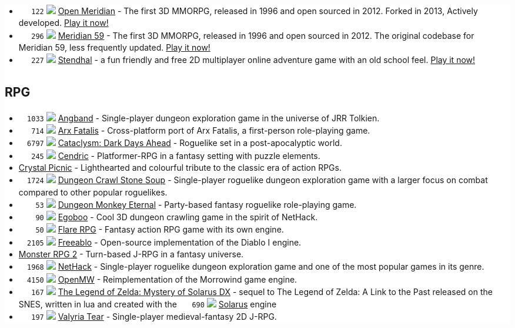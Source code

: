 * <code>&nbsp;&nbsp;&nbsp;122</code> ![](https://img.shields.io/github/last-commit/OpenMeridian/Meridian59) [Open Meridian](https://github.com/OpenMeridian/Meridian59) - The first 3D MMORPG, released in 1996 and open sourced in 2012. Forked in 2013, Actively developed. [Play it now!](http://openmeridian.org)
* <code>&nbsp;&nbsp;&nbsp;296</code> ![](https://img.shields.io/github/last-commit/Meridian59/Meridian59) [Meridian 59](https://github.com/Meridian59/Meridian59) - The first 3D MMORPG, released in 1996 and open sourced in 2012. The original codebase for Meridian 59, less frequently updated. [Play it now!](http://www.meridian59.com)
* <code>&nbsp;&nbsp;&nbsp;227</code> ![](https://img.shields.io/github/last-commit/arianne/stendhal) [Stendhal](https://github.com/arianne/stendhal) - a fun friendly and free 2D multiplayer online adventure game with an old school feel. [Play it now!](https://stendhalgame.org)

## RPG

* <code>&nbsp;&nbsp;1033</code> ![](https://img.shields.io/github/last-commit/angband/angband) [Angband](https://github.com/angband/angband) - Single-player dungeon exploration game in the universe of JRR Tolkien.
* <code>&nbsp;&nbsp;&nbsp;714</code> ![](https://img.shields.io/github/last-commit/arx/ArxLibertatis) [Arx Fatalis](https://github.com/arx/ArxLibertatis) - Cross-platform port of Arx Fatalis, a first-person role-playing game.
* <code>&nbsp;&nbsp;6797</code> ![](https://img.shields.io/github/last-commit/CleverRaven/Cataclysm-DDA) [Cataclysm: Dark Days Ahead](https://github.com/CleverRaven/Cataclysm-DDA) - Roguelike set in a post-apocalyptic world.
* <code>&nbsp;&nbsp;&nbsp;245</code> ![](https://img.shields.io/github/last-commit/tizian/Cendric2) [Cendric](https://github.com/tizian/Cendric2) - Platformer-RPG in a fantasy setting with puzzle elements.
* [Crystal Picnic](https://github.com/Nooskewl/crystal-picnic) - Lighthearted and colourful tribute to the classic era of action RPGs.
* <code>&nbsp;&nbsp;1724</code> ![](https://img.shields.io/github/last-commit/crawl/crawl) [Dungeon Crawl Stone Soup](https://github.com/crawl/crawl) - Single-player roguelike dungeon exploration game with a larger focus on combat compared to other popular roguelikes.
* <code>&nbsp;&nbsp;&nbsp;&nbsp;53</code> ![](https://img.shields.io/github/last-commit/jwvhewitt/dmeternal) [Dungeon Monkey Eternal](https://github.com/jwvhewitt/dmeternal) - Party-based fantasy roguelike role-playing game.
* <code>&nbsp;&nbsp;&nbsp;&nbsp;90</code> ![](https://img.shields.io/github/last-commit/egoboo/egoboo) [Egoboo](https://github.com/egoboo/egoboo) - Cool 3D dungeon crawling game in the spirit of NetHack.
* <code>&nbsp;&nbsp;&nbsp;&nbsp;50</code> ![](https://img.shields.io/github/last-commit/clintbellanger/flare-game) [Flare RPG](https://github.com/clintbellanger/flare-game) - Fantasy action RPG game with its own engine.
* <code>&nbsp;&nbsp;2105</code> ![](https://img.shields.io/github/last-commit/wheybags/freeablo) [Freeablo](https://github.com/wheybags/freeablo) - Open-source implementation of the Diablo I engine.
* [Monster RPG 2](https://github.com/Nooskewl/monster-rpg-2) - Turn-based J-RPG in a fantasy universe.
* <code>&nbsp;&nbsp;1968</code> ![](https://img.shields.io/github/last-commit/NetHack/NetHack) [NetHack](https://github.com/NetHack/NetHack) - Single-player roguelike dungeon exploration game and one of the most popular games in its genre.
* <code>&nbsp;&nbsp;4150</code> ![](https://img.shields.io/github/last-commit/OpenMW/openmw) [OpenMW](https://github.com/OpenMW/openmw) - Reimplementation of the Morrowind game engine.
* <code>&nbsp;&nbsp;&nbsp;167</code> ![](https://img.shields.io/github/last-commit/christopho/zsdx) [The Legend of Zelda: Mystery of Solarus DX](https://github.com/christopho/zsdx) - sequel to The Legend of Zelda: A Link to the Past released on the SNES, written in lua and created with the <code>&nbsp;&nbsp;&nbsp;690</code> ![](https://img.shields.io/github/last-commit/christopho/solarus) [Solarus](https://github.com/christopho/solarus) engine
* <code>&nbsp;&nbsp;&nbsp;197</code> ![](https://img.shields.io/github/last-commit/Bertram25/ValyriaTear) [Valyria Tear](https://github.com/Bertram25/ValyriaTear) - Single-player medieval-fantasy 2D J-RPG.
